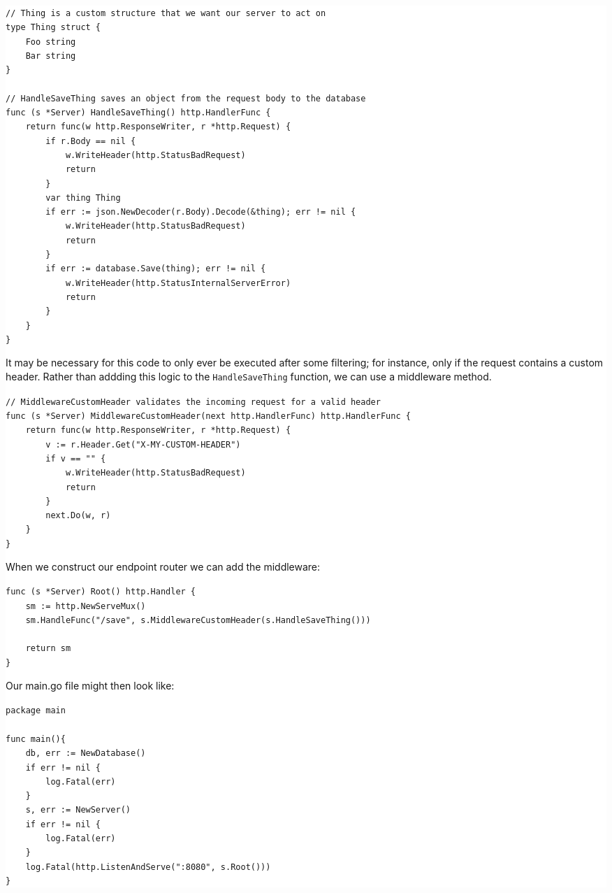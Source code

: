     // Thing is a custom structure that we want our server to act on
    type Thing struct {
        Foo string
        Bar string
    }

    // HandleSaveThing saves an object from the request body to the database
    func (s *Server) HandleSaveThing() http.HandlerFunc {
        return func(w http.ResponseWriter, r *http.Request) {
            if r.Body == nil {
                w.WriteHeader(http.StatusBadRequest)
                return
            }
            var thing Thing
            if err := json.NewDecoder(r.Body).Decode(&thing); err != nil {
                w.WriteHeader(http.StatusBadRequest)
                return
            }
            if err := database.Save(thing); err != nil {
                w.WriteHeader(http.StatusInternalServerError)
                return
            }
        }
    }

It may be necessary for this code to only ever be executed after some filtering; for instance, only if the request contains a custom header. Rather than addding this logic to the `HandleSaveThing` function, we can use a middleware method.

    // MiddlewareCustomHeader validates the incoming request for a valid header
    func (s *Server) MiddlewareCustomHeader(next http.HandlerFunc) http.HandlerFunc {
        return func(w http.ResponseWriter, r *http.Request) {
            v := r.Header.Get("X-MY-CUSTOM-HEADER")
            if v == "" {
                w.WriteHeader(http.StatusBadRequest)
                return
            }
            next.Do(w, r)
        }
    }

When we construct our endpoint router we can add the middleware:

    func (s *Server) Root() http.Handler {
        sm := http.NewServeMux()
        sm.HandleFunc("/save", s.MiddlewareCustomHeader(s.HandleSaveThing()))
    
        return sm
    }

Our main.go file might then look like:

    package main
    
    func main(){
        db, err := NewDatabase()
        if err != nil {
            log.Fatal(err)
        }
        s, err := NewServer()
        if err != nil {
            log.Fatal(err)
        }
        log.Fatal(http.ListenAndServe(":8080", s.Root()))
    }
